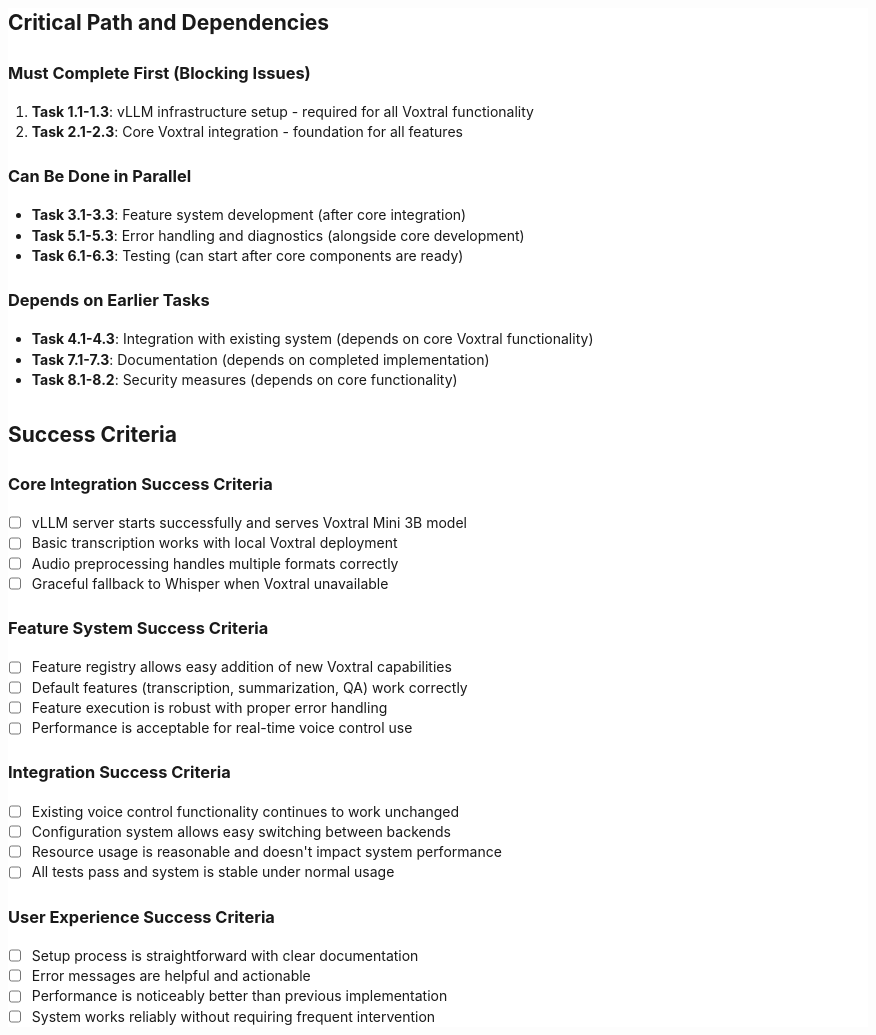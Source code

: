 ## Critical Path and Dependencies

### Must Complete First (Blocking Issues)
1. **Task 1.1-1.3**: vLLM infrastructure setup - required for all Voxtral functionality
2. **Task 2.1-2.3**: Core Voxtral integration - foundation for all features

### Can Be Done in Parallel
- **Task 3.1-3.3**: Feature system development (after core integration)
- **Task 5.1-5.3**: Error handling and diagnostics (alongside core development)
- **Task 6.1-6.3**: Testing (can start after core components are ready)

### Depends on Earlier Tasks
- **Task 4.1-4.3**: Integration with existing system (depends on core Voxtral functionality)
- **Task 7.1-7.3**: Documentation (depends on completed implementation)
- **Task 8.1-8.2**: Security measures (depends on core functionality)

## Success Criteria

### Core Integration Success Criteria
- [ ] vLLM server starts successfully and serves Voxtral Mini 3B model
- [ ] Basic transcription works with local Voxtral deployment
- [ ] Audio preprocessing handles multiple formats correctly
- [ ] Graceful fallback to Whisper when Voxtral unavailable

### Feature System Success Criteria
- [ ] Feature registry allows easy addition of new Voxtral capabilities
- [ ] Default features (transcription, summarization, QA) work correctly
- [ ] Feature execution is robust with proper error handling
- [ ] Performance is acceptable for real-time voice control use

### Integration Success Criteria
- [ ] Existing voice control functionality continues to work unchanged
- [ ] Configuration system allows easy switching between backends
- [ ] Resource usage is reasonable and doesn't impact system performance
- [ ] All tests pass and system is stable under normal usage

### User Experience Success Criteria
- [ ] Setup process is straightforward with clear documentation
- [ ] Error messages are helpful and actionable
- [ ] Performance is noticeably better than previous implementation
- [ ] System works reliably without requiring frequent intervention